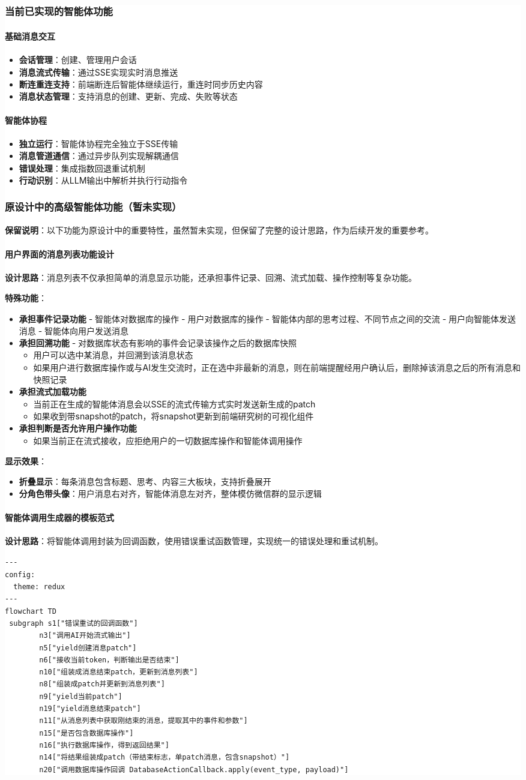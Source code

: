 ### 当前已实现的智能体功能

#### 基础消息交互
- **会话管理**：创建、管理用户会话
- **消息流式传输**：通过SSE实现实时消息推送
- **断连重连支持**：前端断连后智能体继续运行，重连时同步历史内容
- **消息状态管理**：支持消息的创建、更新、完成、失败等状态

#### 智能体协程
- **独立运行**：智能体协程完全独立于SSE传输
- **消息管道通信**：通过异步队列实现解耦通信
- **错误处理**：集成指数回退重试机制
- **行动识别**：从LLM输出中解析并执行行动指令

### 原设计中的高级智能体功能（暂未实现）

**保留说明**：以下功能为原设计中的重要特性，虽然暂未实现，但保留了完整的设计思路，作为后续开发的重要参考。

#### 用户界面的消息列表功能设计

**设计思路**：消息列表不仅承担简单的消息显示功能，还承担事件记录、回溯、流式加载、操作控制等复杂功能。

**特殊功能**：
- **承担事件记录功能**
		- 智能体对数据库的操作
		- 用户对数据库的操作
		- 智能体内部的思考过程、不同节点之间的交流
		- 用户向智能体发送消息
		- 智能体向用户发送消息
- **承担回溯功能**
		- 对数据库状态有影响的事件会记录该操作之后的数据库快照
  - 用户可以选中某消息，并回溯到该消息状态
  - 如果用户进行数据库操作或与AI发生交流时，正在选中非最新的消息，则在前端提醒经用户确认后，删除掉该消息之后的所有消息和快照记录
- **承担流式加载功能**
  - 当前正在生成的智能体消息会以SSE的流式传输方式实时发送新生成的patch
  - 如果收到带snapshot的patch，将snapshot更新到前端研究树的可视化组件
- **承担判断是否允许用户操作功能**
  - 如果当前正在流式接收，应拒绝用户的一切数据库操作和智能体调用操作

**显示效果**：
- **折叠显示**：每条消息包含标题、思考、内容三大板块，支持折叠展开
- **分角色带头像**：用户消息右对齐，智能体消息左对齐，整体模仿微信群的显示逻辑

#### 智能体调用生成器的模板范式

**设计思路**：将智能体调用封装为回调函数，使用错误重试函数管理，实现统一的错误处理和重试机制。

```mermaid
---
config:
  theme: redux
---
flowchart TD
 subgraph s1["错误重试的回调函数"]
        n3["调用AI开始流式输出"]
        n5["yield创建消息patch"]
        n6["接收当前token，判断输出是否结束"]
        n10["组装成消息结束patch，更新到消息列表"]
        n8["组装成patch并更新到消息列表"]
        n9["yield当前patch"]
        n19["yield消息结束patch"]
        n11["从消息列表中获取刚结束的消息，提取其中的事件和参数"]
        n15["是否包含数据库操作"]
        n16["执行数据库操作，得到返回结果"]
        n14["将结果组装成patch（带结束标志，单patch消息，包含snapshot）"]
        n20["调用数据库操作回调 DatabaseActionCallback.apply(event_type, payload)"]
```